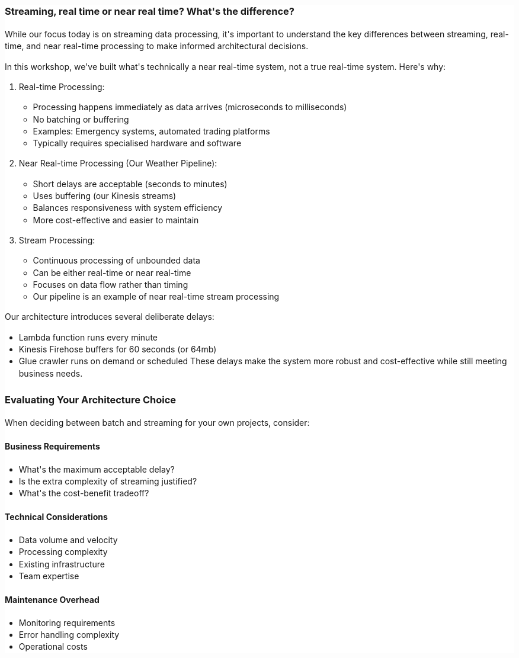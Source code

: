 ### Streaming, real time or near real time? What's the difference?

While our focus today is on streaming data processing, it's important to understand the key differences between streaming, real-time, and near real-time processing to make informed architectural decisions.

In this workshop, we've built what's technically a near real-time system, not a true real-time system. Here's why:

1. Real-time Processing:
   - Processing happens immediately as data arrives (microseconds to milliseconds)
   - No batching or buffering
   - Examples: Emergency systems, automated trading platforms
   - Typically requires specialised hardware and software

2. Near Real-time Processing (Our Weather Pipeline):
   - Short delays are acceptable (seconds to minutes)
   - Uses buffering (our Kinesis streams)
   - Balances responsiveness with system efficiency
   - More cost-effective and easier to maintain

3. Stream Processing:
   - Continuous processing of unbounded data
   - Can be either real-time or near real-time
   - Focuses on data flow rather than timing
   - Our pipeline is an example of near real-time stream processing

Our architecture introduces several deliberate delays:
- Lambda function runs every minute
- Kinesis Firehose buffers for 60 seconds (or 64mb)
- Glue crawler runs on demand or scheduled
These delays make the system more robust and cost-effective while still meeting business needs.

### Evaluating Your Architecture Choice

When deciding between batch and streaming for your own projects, consider:

#### Business Requirements
- What's the maximum acceptable delay?
- Is the extra complexity of streaming justified?
- What's the cost-benefit tradeoff?

#### Technical Considerations
- Data volume and velocity
- Processing complexity
- Existing infrastructure
- Team expertise

#### Maintenance Overhead
- Monitoring requirements
- Error handling complexity
- Operational costs

